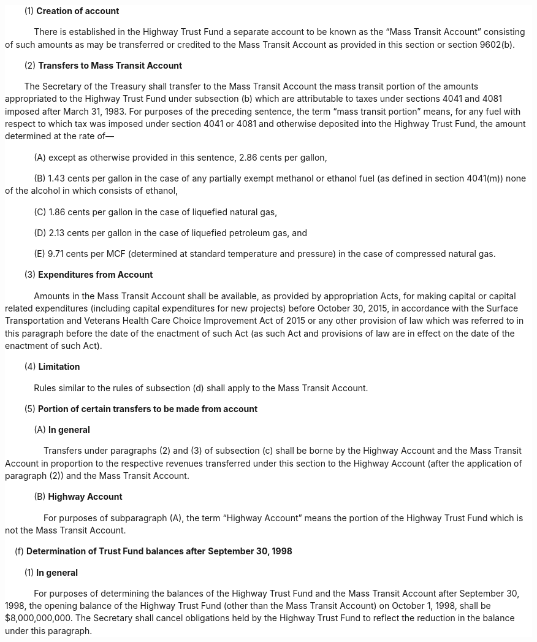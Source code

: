         (1) __Creation of account__ 

            There is established in the Highway Trust Fund a separate account to be known as the “Mass Transit Account” consisting of such amounts as may be transferred or credited to the Mass Transit Account as provided in this section or section 9602(b).

        (2) __Transfers to Mass Transit Account__ 

        The Secretary of the Treasury shall transfer to the Mass Transit Account the mass transit portion of the amounts appropriated to the Highway Trust Fund under subsection (b) which are attributable to taxes under sections 4041 and 4081 imposed after March 31, 1983. For purposes of the preceding sentence, the term “mass transit portion” means, for any fuel with respect to which tax was imposed under section 4041 or 4081 and otherwise deposited into the Highway Trust Fund, the amount determined at the rate of—

            (A) except as otherwise provided in this sentence, 2.86 cents per gallon,

            (B) 1.43 cents per gallon in the case of any partially exempt methanol or ethanol fuel (as defined in section 4041(m)) none of the alcohol in which consists of ethanol,

            (C) 1.86 cents per gallon in the case of liquefied natural gas,

            (D) 2.13 cents per gallon in the case of liquefied petroleum gas, and

            (E) 9.71 cents per MCF (determined at standard temperature and pressure) in the case of compressed natural gas.

        (3) __Expenditures from Account__ 

            Amounts in the Mass Transit Account shall be available, as provided by appropriation Acts, for making capital or capital related expenditures (including capital expenditures for new projects) before October 30, 2015, in accordance with the Surface Transportation and Veterans Health Care Choice Improvement Act of 2015 or any other provision of law which was referred to in this paragraph before the date of the enactment of such Act (as such Act and provisions of law are in effect on the date of the enactment of such Act).

        (4) __Limitation__ 

            Rules similar to the rules of subsection (d) shall apply to the Mass Transit Account.

        (5) __Portion of certain transfers to be made from account__ 

            (A) __In general__ 

                Transfers under paragraphs (2) and (3) of subsection (c) shall be borne by the Highway Account and the Mass Transit Account in proportion to the respective revenues transferred under this section to the Highway Account (after the application of paragraph (2)) and the Mass Transit Account.

            (B) __Highway Account__ 

                For purposes of subparagraph (A), the term “Highway Account” means the portion of the Highway Trust Fund which is not the Mass Transit Account.

    (f) __Determination of Trust Fund balances after__  __September 30, 1998__ 

        (1) __In general__ 

            For purposes of determining the balances of the Highway Trust Fund and the Mass Transit Account after September 30, 1998, the opening balance of the Highway Trust Fund (other than the Mass Transit Account) on October 1, 1998, shall be $8,000,000,000. The Secretary shall cancel obligations held by the Highway Trust Fund to reflect the reduction in the balance under this paragraph.
